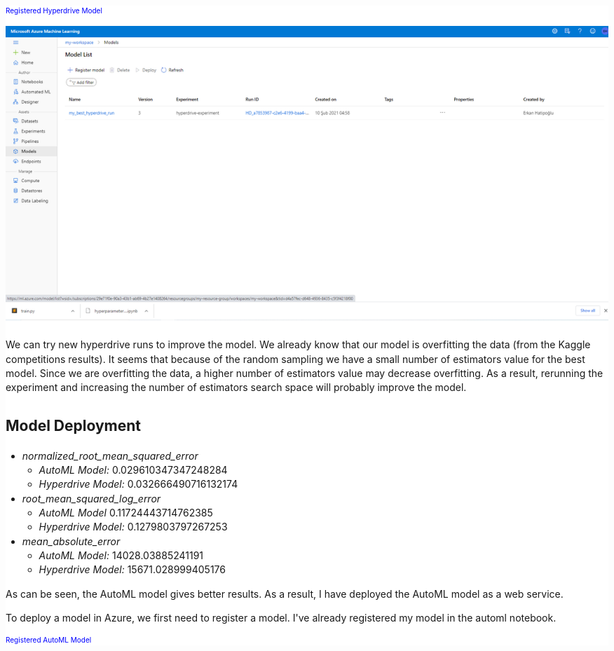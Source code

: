 <p style="color:blue;font-size:10px;">Registered Hyperdrive Model</p>

![hyperdrive-9.png](images/hyperdrive/hyperdrive-9.png)

We can try new hyperdrive runs to improve the model. We already know that our model is overfitting the data (from the Kaggle competitions results). It seems that because of the random sampling we have a small number of estimators value for the best model. Since we are overfitting the data, a higher number of estimators value may decrease overfitting. As a result, rerunning the experiment and increasing the number of estimators search space will probably improve the model.

## Model Deployment <a name="deploy"/>

- *normalized_root_mean_squared_error*
    - *AutoML Model:* 0.029610347347248284
    - *Hyperdrive Model:* 0.032666490716132174
- *root_mean_squared_log_error*
    - *AutoML Model* 0.11724443714762385
    - *Hyperdrive Model:* 0.1279803797267253
- *mean_absolute_error*
    - *AutoML Model:* 14028.03885241191
    - *Hyperdrive Model:* 15671.028999405176

As can be seen, the AutoML model gives better results. As a result, I have deployed the AutoML model as a web service.

To deploy a model in Azure, we first need to register a model. I've already registered my model in the automl notebook.

<p style="color:blue;font-size:10px;">Registered AutoML Model</p>
